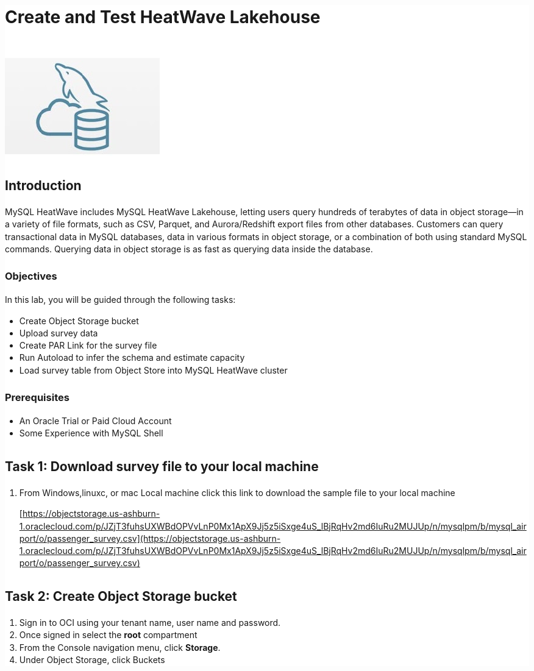 # Create and Test HeatWave Lakehouse

![mysql heatwave](./images/mysql-heatwave-logo.jpg "mysql heatwave")

## Introduction

MySQL HeatWave includes MySQL HeatWave Lakehouse, letting users query hundreds of terabytes of data in object storage—in a variety of file formats, such as CSV, Parquet, and Aurora/Redshift export files from other databases. Customers can query transactional data in MySQL databases, data in various formats in object storage, or a combination of both using standard MySQL commands. Querying data in object storage is as fast as querying data inside the database.

### Objectives

In this lab, you will be guided through the following tasks:

- Create Object Storage bucket
- Upload survey data
- Create PAR Link for the  survey file
- Run Autoload to infer the schema and estimate capacity
- Load survey table from Object Store into MySQL HeatWave cluster

### Prerequisites

- An Oracle Trial or Paid Cloud Account
- Some Experience with MySQL Shell

## Task 1: Download survey file to your local machine

1. From Windows,linuxc, or mac Local machine click  this  link to download the sample file to your local machine

    [https://objectstorage.us-ashburn-1.oraclecloud.com/p/JZjT3fuhsUXWBdOPVvLnP0Mx1ApX9Jj5z5iSxge4uS_lBjRqHv2md6IuRu2MUJUp/n/mysqlpm/b/mysql_airport/o/passenger_survey.csv](https://objectstorage.us-ashburn-1.oraclecloud.com/p/JZjT3fuhsUXWBdOPVvLnP0Mx1ApX9Jj5z5iSxge4uS_lBjRqHv2md6IuRu2MUJUp/n/mysqlpm/b/mysql_airport/o/passenger_survey.csv) 

## Task 2: Create Object Storage bucket

1. Sign in to OCI using your tenant name, user name and password.
2. Once signed in select the **root** compartment
3. From the Console navigation menu, click **Storage**.
4. Under Object Storage, click Buckets
